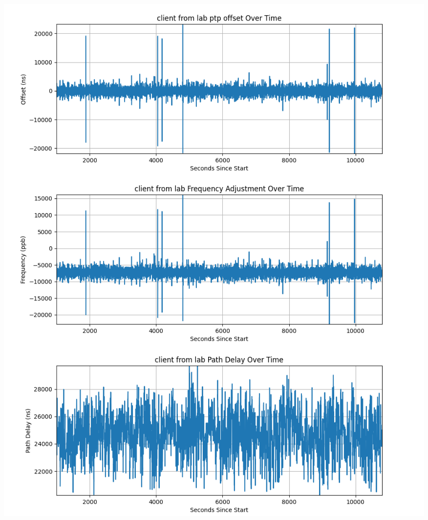 ![Alt text](results/result8.png)  
![Alt text](results/result9.png)  
![Alt text](results/result10.png)  
